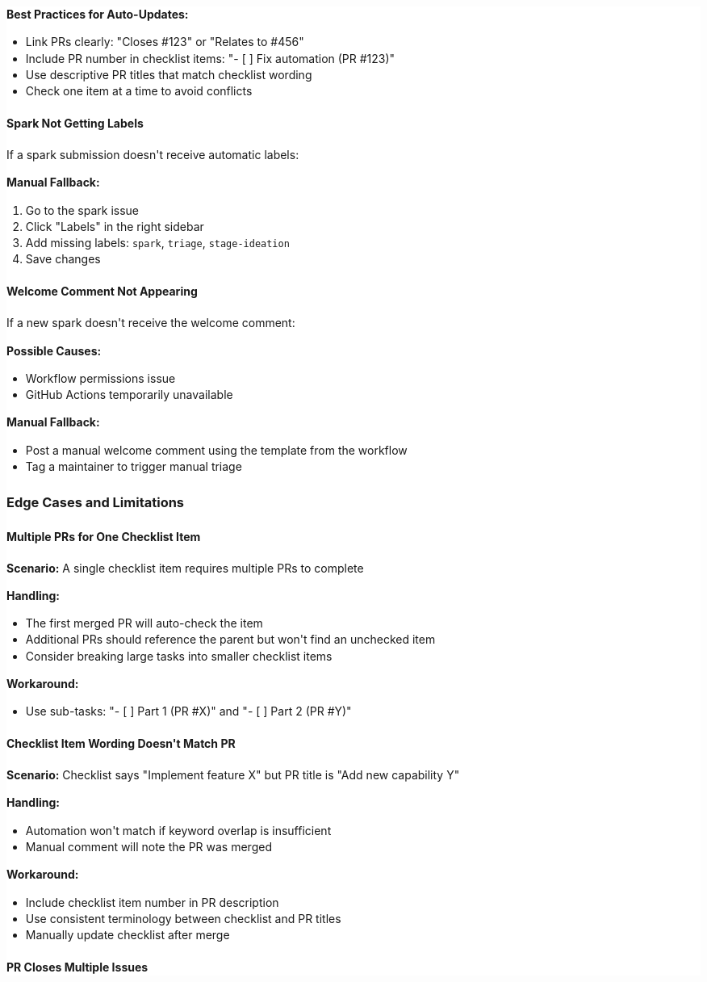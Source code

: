 **Best Practices for Auto-Updates:**
- Link PRs clearly: "Closes #123" or "Relates to #456"
- Include PR number in checklist items: "- [ ] Fix automation (PR #123)"
- Use descriptive PR titles that match checklist wording
- Check one item at a time to avoid conflicts

#### Spark Not Getting Labels

If a spark submission doesn't receive automatic labels:

**Manual Fallback:**
1. Go to the spark issue
2. Click "Labels" in the right sidebar
3. Add missing labels: `spark`, `triage`, `stage-ideation`
4. Save changes

#### Welcome Comment Not Appearing

If a new spark doesn't receive the welcome comment:

**Possible Causes:**
- Workflow permissions issue
- GitHub Actions temporarily unavailable

**Manual Fallback:**
- Post a manual welcome comment using the template from the workflow
- Tag a maintainer to trigger manual triage

### Edge Cases and Limitations

#### Multiple PRs for One Checklist Item

**Scenario:** A single checklist item requires multiple PRs to complete

**Handling:**
- The first merged PR will auto-check the item
- Additional PRs should reference the parent but won't find an unchecked item
- Consider breaking large tasks into smaller checklist items

**Workaround:**
- Use sub-tasks: "- [ ] Part 1 (PR #X)" and "- [ ] Part 2 (PR #Y)"

#### Checklist Item Wording Doesn't Match PR

**Scenario:** Checklist says "Implement feature X" but PR title is "Add new capability Y"

**Handling:**
- Automation won't match if keyword overlap is insufficient
- Manual comment will note the PR was merged

**Workaround:**
- Include checklist item number in PR description
- Use consistent terminology between checklist and PR titles
- Manually update checklist after merge

#### PR Closes Multiple Issues

